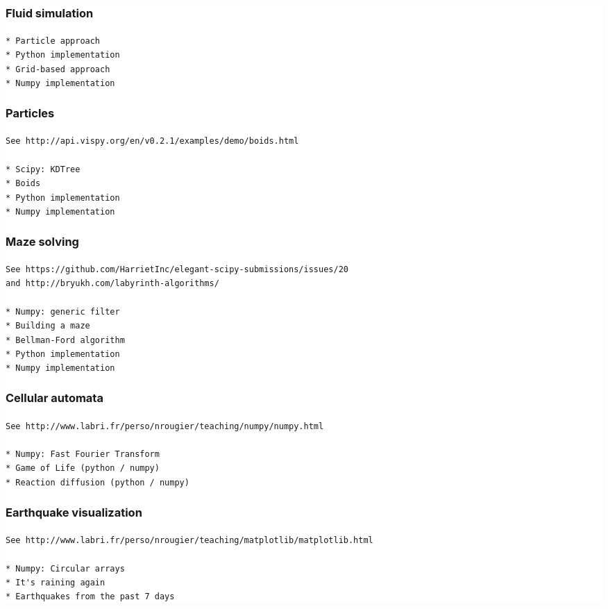     
### Fluid simulation

    * Particle approach
    * Python implementation
    * Grid-based approach
    * Numpy implementation
    
### Particles
    See http://api.vispy.org/en/v0.2.1/examples/demo/boids.html

    * Scipy: KDTree
    * Boids
    * Python implementation
    * Numpy implementation

### Maze solving
    See https://github.com/HarrietInc/elegant-scipy-submissions/issues/20
    and http://bryukh.com/labyrinth-algorithms/
    
    * Numpy: generic filter
    * Building a maze
    * Bellman-Ford algorithm
    * Python implementation
    * Numpy implementation
        
### Cellular automata
    See http://www.labri.fr/perso/nrougier/teaching/numpy/numpy.html
    
    * Numpy: Fast Fourier Transform
    * Game of Life (python / numpy)
    * Reaction diffusion (python / numpy)


### Earthquake visualization
    See http://www.labri.fr/perso/nrougier/teaching/matplotlib/matplotlib.html
    
    * Numpy: Circular arrays
    * It's raining again
    * Earthquakes from the past 7 days



